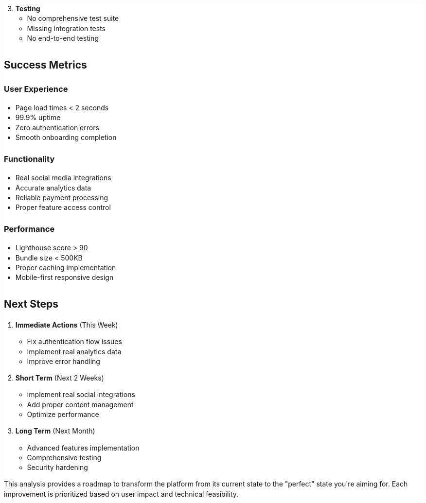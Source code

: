 3. **Testing**
   - No comprehensive test suite
   - Missing integration tests
   - No end-to-end testing

## Success Metrics

### User Experience
- Page load times < 2 seconds
- 99.9% uptime
- Zero authentication errors
- Smooth onboarding completion

### Functionality
- Real social media integrations
- Accurate analytics data
- Reliable payment processing
- Proper feature access control

### Performance
- Lighthouse score > 90
- Bundle size < 500KB
- Proper caching implementation
- Mobile-first responsive design

## Next Steps

1. **Immediate Actions** (This Week)
   - Fix authentication flow issues
   - Implement real analytics data
   - Improve error handling

2. **Short Term** (Next 2 Weeks)
   - Implement real social integrations
   - Add proper content management
   - Optimize performance

3. **Long Term** (Next Month)
   - Advanced features implementation
   - Comprehensive testing
   - Security hardening

This analysis provides a roadmap to transform the platform from its current state to the "perfect" state you're aiming for. Each improvement is prioritized based on user impact and technical feasibility. 